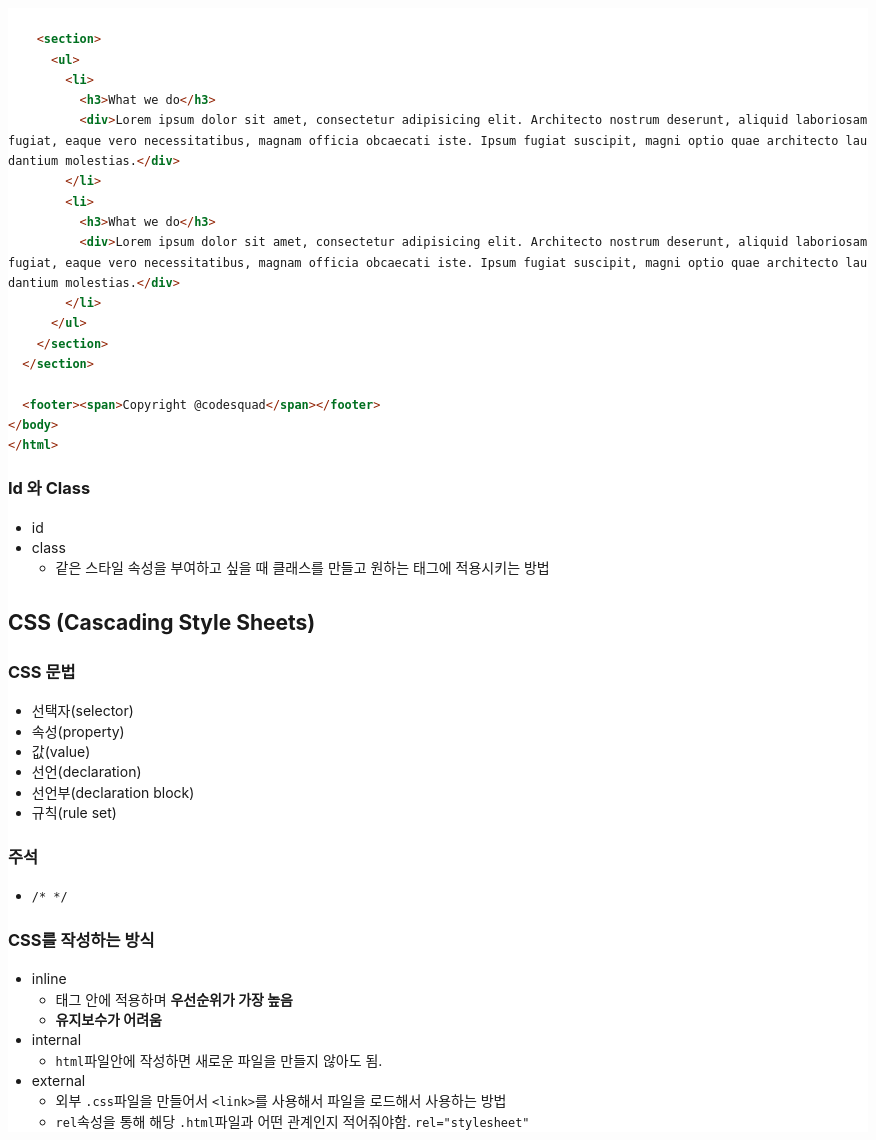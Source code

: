 ```html
        
    <section>
      <ul>
        <li>
          <h3>What we do</h3>
          <div>Lorem ipsum dolor sit amet, consectetur adipisicing elit. Architecto nostrum deserunt, aliquid laboriosam fugiat, eaque vero necessitatibus, magnam officia obcaecati iste. Ipsum fugiat suscipit, magni optio quae architecto laudantium molestias.</div>
        </li>
        <li>
          <h3>What we do</h3>
          <div>Lorem ipsum dolor sit amet, consectetur adipisicing elit. Architecto nostrum deserunt, aliquid laboriosam fugiat, eaque vero necessitatibus, magnam officia obcaecati iste. Ipsum fugiat suscipit, magni optio quae architecto laudantium molestias.</div>
        </li>
      </ul>
    </section>
  </section>
      
  <footer><span>Copyright @codesquad</span></footer>
</body>
</html>
```

### Id 와 Class

- id
- class 
  - 같은 스타일 속성을 부여하고 싶을 때 클래스를 만들고 원하는 태그에 적용시키는 방법 



## CSS (Cascading Style Sheets)



### CSS 문법

- 선택자(selector)
- 속성(property)
- 값(value)
- 선언(declaration)
- 선언부(declaration block)
- 규칙(rule set)

### 주석 

- `/* */`

### CSS를 작성하는 방식

- inline
  - 태그 안에 적용하며 **우선순위가 가장 높음**
  - **유지보수가 어려움**
- internal
  - `html`파일안에 작성하면 새로운 파일을 만들지 않아도 됨. 
- external 
  - 외부 `.css`파일을 만들어서 `<link>`를 사용해서 파일을 로드해서 사용하는 방법
  - `rel`속성을 통해 해당 `.html`파일과 어떤 관계인지 적어줘야함. `rel="stylesheet"`
